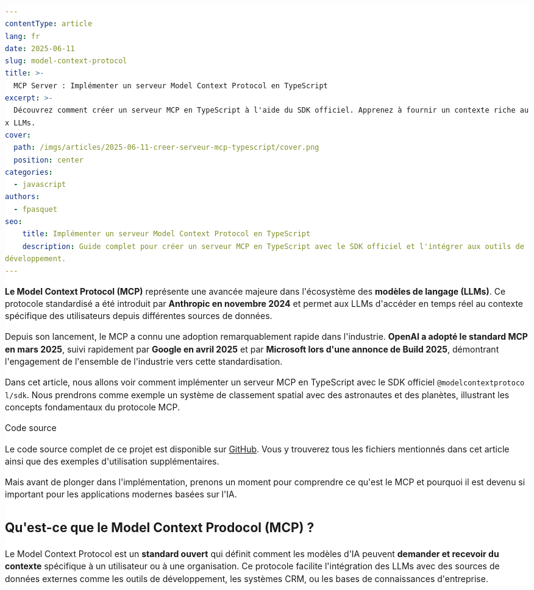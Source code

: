 ```yaml
---
contentType: article
lang: fr
date: 2025-06-11
slug: model-context-protocol
title: >-
  MCP Server : Implémenter un serveur Model Context Protocol en TypeScript
excerpt: >-
  Découvrez comment créer un serveur MCP en TypeScript à l'aide du SDK officiel. Apprenez à fournir un contexte riche aux LLMs.
cover:
  path: /imgs/articles/2025-06-11-creer-serveur-mcp-typescript/cover.png
  position: center
categories:
  - javascript
authors:
  - fpasquet
seo:
    title: Implémenter un serveur Model Context Protocol en TypeScript
    description: Guide complet pour créer un serveur MCP en TypeScript avec le SDK officiel et l'intégrer aux outils de développement.
---
```


**Le Model Context Protocol (MCP)** représente une avancée majeure dans l'écosystème des **modèles de langage (LLMs)**. Ce protocole standardisé a été introduit par **Anthropic en novembre 2024** et permet aux LLMs d'accéder en temps réel au contexte spécifique des utilisateurs depuis différentes sources de données.

Depuis son lancement, le MCP a connu une adoption remarquablement rapide dans l'industrie. **OpenAI a adopté le standard MCP en mars 2025**, suivi rapidement par **Google en avril 2025** et par **Microsoft lors d'une annonce de Build 2025**, démontrant l'engagement de l'ensemble de l'industrie vers cette standardisation.

Dans cet article, nous allons voir comment implémenter un serveur MCP en TypeScript avec le SDK officiel `@modelcontextprotocol/sdk`. Nous prendrons comme exemple un système de classement spatial avec des astronautes et des planètes, illustrant les concepts fondamentaux du protocole MCP.

<div class="admonition note" markdown="1"><p class="admonition-title">Code source</p>

Le code source complet de ce projet est disponible sur [GitHub](https://github.com/fpasquet/mcp-example). Vous y trouverez tous les fichiers mentionnés dans cet article ainsi que des exemples d'utilisation supplémentaires.
</div>

Mais avant de plonger dans l'implémentation, prenons un moment pour comprendre ce qu'est le MCP et pourquoi il est devenu si important pour les applications modernes basées sur l'IA.

## Qu'est-ce que le Model Context Prodocol (MCP) ?

Le Model Context Protocol est un **standard ouvert** qui définit comment les modèles d'IA peuvent **demander et recevoir du contexte** spécifique à un utilisateur ou à une organisation. Ce protocole facilite l'intégration des LLMs avec des sources de données externes comme les outils de développement, les systèmes CRM, ou les bases de connaissances d'entreprise.
